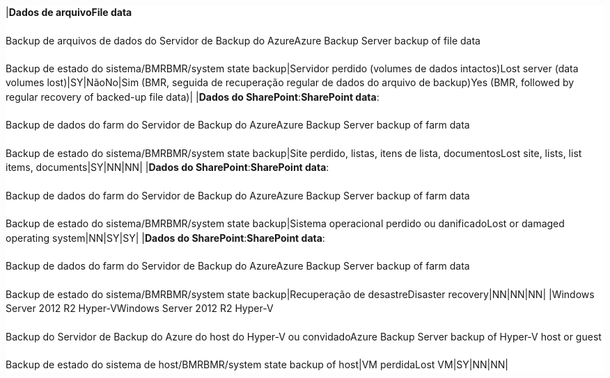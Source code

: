 |<span data-ttu-id="38316-142">**Dados de arquivo**</span><span class="sxs-lookup"><span data-stu-id="38316-142">**File data**</span></span><br /><br /><span data-ttu-id="38316-143">Backup de arquivos de dados do Servidor de Backup do Azure</span><span class="sxs-lookup"><span data-stu-id="38316-143">Azure Backup Server backup of file data</span></span><br /><br /><span data-ttu-id="38316-144">Backup de estado do sistema/BMR</span><span class="sxs-lookup"><span data-stu-id="38316-144">BMR/system state backup</span></span>|<span data-ttu-id="38316-145">Servidor perdido (volumes de dados intactos)</span><span class="sxs-lookup"><span data-stu-id="38316-145">Lost server (data volumes lost)</span></span>|<span data-ttu-id="38316-146">S</span><span class="sxs-lookup"><span data-stu-id="38316-146">Y</span></span>|<span data-ttu-id="38316-147">Não</span><span class="sxs-lookup"><span data-stu-id="38316-147">No</span></span>|<span data-ttu-id="38316-148">Sim (BMR, seguida de recuperação regular de dados do arquivo de backup)</span><span class="sxs-lookup"><span data-stu-id="38316-148">Yes (BMR, followed by regular recovery of backed-up file data)</span></span>|
|<span data-ttu-id="38316-149">**Dados do SharePoint**:</span><span class="sxs-lookup"><span data-stu-id="38316-149">**SharePoint data**:</span></span><br /><br /><span data-ttu-id="38316-150">Backup de dados do farm do Servidor de Backup do Azure</span><span class="sxs-lookup"><span data-stu-id="38316-150">Azure Backup Server backup of farm data</span></span><br /><br /><span data-ttu-id="38316-151">Backup de estado do sistema/BMR</span><span class="sxs-lookup"><span data-stu-id="38316-151">BMR/system state backup</span></span>|<span data-ttu-id="38316-152">Site perdido, listas, itens de lista, documentos</span><span class="sxs-lookup"><span data-stu-id="38316-152">Lost site, lists, list items, documents</span></span>|<span data-ttu-id="38316-153">S</span><span class="sxs-lookup"><span data-stu-id="38316-153">Y</span></span>|<span data-ttu-id="38316-154">N</span><span class="sxs-lookup"><span data-stu-id="38316-154">N</span></span>|<span data-ttu-id="38316-155">N</span><span class="sxs-lookup"><span data-stu-id="38316-155">N</span></span>|
|<span data-ttu-id="38316-156">**Dados do SharePoint**:</span><span class="sxs-lookup"><span data-stu-id="38316-156">**SharePoint data**:</span></span><br /><br /><span data-ttu-id="38316-157">Backup de dados do farm do Servidor de Backup do Azure</span><span class="sxs-lookup"><span data-stu-id="38316-157">Azure Backup Server backup of farm data</span></span><br /><br /><span data-ttu-id="38316-158">Backup de estado do sistema/BMR</span><span class="sxs-lookup"><span data-stu-id="38316-158">BMR/system state backup</span></span>|<span data-ttu-id="38316-159">Sistema operacional perdido ou danificado</span><span class="sxs-lookup"><span data-stu-id="38316-159">Lost or damaged operating system</span></span>|<span data-ttu-id="38316-160">N</span><span class="sxs-lookup"><span data-stu-id="38316-160">N</span></span>|<span data-ttu-id="38316-161">S</span><span class="sxs-lookup"><span data-stu-id="38316-161">Y</span></span>|<span data-ttu-id="38316-162">S</span><span class="sxs-lookup"><span data-stu-id="38316-162">Y</span></span>|
|<span data-ttu-id="38316-163">**Dados do SharePoint**:</span><span class="sxs-lookup"><span data-stu-id="38316-163">**SharePoint data**:</span></span><br /><br /><span data-ttu-id="38316-164">Backup de dados do farm do Servidor de Backup do Azure</span><span class="sxs-lookup"><span data-stu-id="38316-164">Azure Backup Server backup of farm data</span></span><br /><br /><span data-ttu-id="38316-165">Backup de estado do sistema/BMR</span><span class="sxs-lookup"><span data-stu-id="38316-165">BMR/system state backup</span></span>|<span data-ttu-id="38316-166">Recuperação de desastre</span><span class="sxs-lookup"><span data-stu-id="38316-166">Disaster recovery</span></span>|<span data-ttu-id="38316-167">N</span><span class="sxs-lookup"><span data-stu-id="38316-167">N</span></span>|<span data-ttu-id="38316-168">N</span><span class="sxs-lookup"><span data-stu-id="38316-168">N</span></span>|<span data-ttu-id="38316-169">N</span><span class="sxs-lookup"><span data-stu-id="38316-169">N</span></span>|
|<span data-ttu-id="38316-170">Windows Server 2012 R2 Hyper-V</span><span class="sxs-lookup"><span data-stu-id="38316-170">Windows Server 2012 R2 Hyper-V</span></span><br /><br /><span data-ttu-id="38316-171">Backup do Servidor de Backup do Azure do host do Hyper-V ou convidado</span><span class="sxs-lookup"><span data-stu-id="38316-171">Azure Backup Server backup of Hyper-V host or guest</span></span><br /><br /><span data-ttu-id="38316-172">Backup de estado do sistema de host/BMR</span><span class="sxs-lookup"><span data-stu-id="38316-172">BMR/system state backup of host</span></span>|<span data-ttu-id="38316-173">VM perdida</span><span class="sxs-lookup"><span data-stu-id="38316-173">Lost VM</span></span>|<span data-ttu-id="38316-174">S</span><span class="sxs-lookup"><span data-stu-id="38316-174">Y</span></span>|<span data-ttu-id="38316-175">N</span><span class="sxs-lookup"><span data-stu-id="38316-175">N</span></span>|<span data-ttu-id="38316-176">N</span><span class="sxs-lookup"><span data-stu-id="38316-176">N</span></span>|